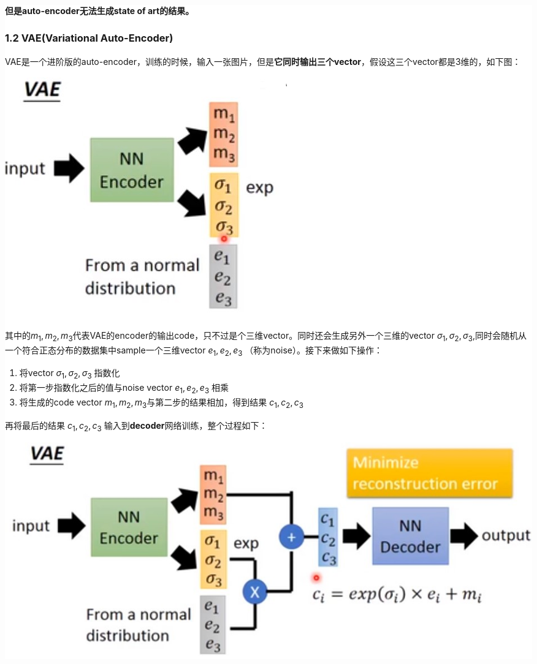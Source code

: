 **但是auto-encoder无法生成state of art的结果。**

### 1.2  VAE(Variational Auto-Encoder)

VAE是一个进阶版的auto-encoder，训练的时候，输入一张图片，但是**它同时输出三个vector**，假设这三个vector都是3维的，如下图：


![](/images/blog/gan6.jpg)

其中的$m_1,m_2,m_3$代表VAE的encoder的输出code，只不过是个三维vector。同时还会生成另外一个三维的vector $\sigma _1,\sigma _2,\sigma _3$,同时会随机从一个符合正态分布的数据集中sample一个三维vector $e_1,e_2,e_3$ （称为noise）。接下来做如下操作：

1. 将vector $\sigma _1,\sigma _2,\sigma _3$ 指数化
2.  将第一步指数化之后的值与noise vector  $e_1,e_2,e_3$ 相乘
3. 将生成的code vector $m_1,m_2,m_3$与第二步的结果相加，得到结果 $c_1,c_2,c_3$

再将最后的结果 $c_1,c_2,c_3$ 输入到**decoder**网络训练，整个过程如下：


![](/images/blog/gan7.jpg)
